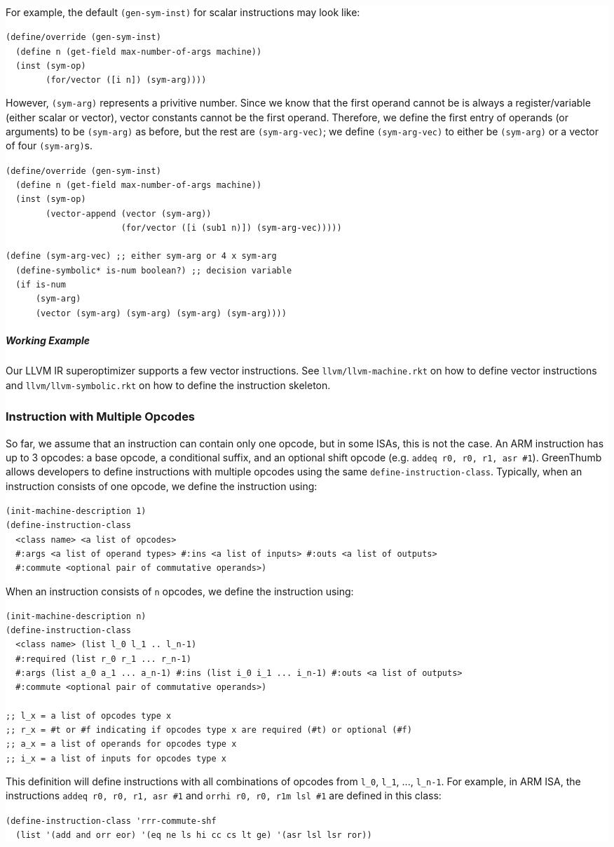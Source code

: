 For example, the default `(gen-sym-inst)` for scalar instructions may look like:
```racket
(define/override (gen-sym-inst)
  (define n (get-field max-number-of-args machine))
  (inst (sym-op)
        (for/vector ([i n]) (sym-arg))))
```
However, `(sym-arg)` represents a privitive number. Since we know that the first operand cannot be is always a register/variable (either scalar or vector), vector constants cannot be the first operand. Therefore, we define the first entry of operands (or arguments) to be `(sym-arg)` as before, but the rest are `(sym-arg-vec)`; we define `(sym-arg-vec)` to either be `(sym-arg)` or a vector of four `(sym-arg)`s.
```racket
(define/override (gen-sym-inst)
  (define n (get-field max-number-of-args machine))
  (inst (sym-op)
        (vector-append (vector (sym-arg))
                       (for/vector ([i (sub1 n)]) (sym-arg-vec)))))
                       
(define (sym-arg-vec) ;; either sym-arg or 4 x sym-arg
  (define-symbolic* is-num boolean?) ;; decision variable
  (if is-num          
      (sym-arg)
      (vector (sym-arg) (sym-arg) (sym-arg) (sym-arg))))
```

##### Working Example
Our LLVM IR superoptimizer supports a few vector instructions. See `llvm/llvm-machine.rkt` on how to define vector instructions and `llvm/llvm-symbolic.rkt` on how to define the instruction skeleton.

<a name="multiple-opcodes"></a>
### Instruction with Multiple Opcodes
So far, we assume that an instruction can contain only one opcode, but in some ISAs, this is not the case. An ARM instruction has up to 3 opcodes: a base opcode, a conditional suffix, and an optional shift opcode (e.g. `addeq r0, r0, r1, asr #1`). GreenThumb allows developers to define instructions with multiple opcodes using the same `define-instruction-class`. Typically, when an instruction consists of one opcode, we define the instruction using:
```racket
(init-machine-description 1)
(define-instruction-class 
  <class name> <a list of opcodes>
  #:args <a list of operand types> #:ins <a list of inputs> #:outs <a list of outputs> 
  #:commute <optional pair of commutative operands>)
```
When an instruction consists of `n` opcodes, we define the instruction using:
```racket
(init-machine-description n)
(define-instruction-class 
  <class name> (list l_0 l_1 .. l_n-1)
  #:required (list r_0 r_1 ... r_n-1)
  #:args (list a_0 a_1 ... a_n-1) #:ins (list i_0 i_1 ... i_n-1) #:outs <a list of outputs> 
  #:commute <optional pair of commutative operands>)
  
;; l_x = a list of opcodes type x
;; r_x = #t or #f indicating if opcodes type x are required (#t) or optional (#f)
;; a_x = a list of operands for opcodes type x
;; i_x = a list of inputs for opcodes type x
```
This definition will define instructions with all combinations of opcodes from `l_0`, `l_1`, ..., `l_n-1`.
For example, in ARM ISA, the instructions `addeq r0, r0, r1, asr #1` and `orrhi r0, r0, r1m lsl #1` are defined in this class:
```racket
(define-instruction-class 'rrr-commute-shf
  (list '(add and orr eor) '(eq ne ls hi cc cs lt ge) '(asr lsl lsr ror))
```
